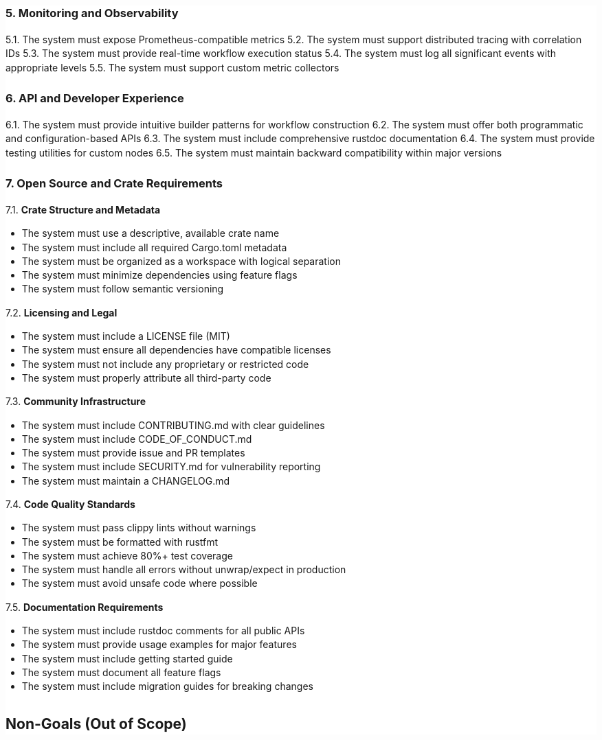 ### 5. Monitoring and Observability

5.1. The system must expose Prometheus-compatible metrics
5.2. The system must support distributed tracing with correlation IDs
5.3. The system must provide real-time workflow execution status
5.4. The system must log all significant events with appropriate levels
5.5. The system must support custom metric collectors

### 6. API and Developer Experience

6.1. The system must provide intuitive builder patterns for workflow construction
6.2. The system must offer both programmatic and configuration-based APIs
6.3. The system must include comprehensive rustdoc documentation
6.4. The system must provide testing utilities for custom nodes
6.5. The system must maintain backward compatibility within major versions

### 7. Open Source and Crate Requirements

7.1. **Crate Structure and Metadata**
- The system must use a descriptive, available crate name
- The system must include all required Cargo.toml metadata
- The system must be organized as a workspace with logical separation
- The system must minimize dependencies using feature flags
- The system must follow semantic versioning

7.2. **Licensing and Legal**
- The system must include a LICENSE file (MIT)
- The system must ensure all dependencies have compatible licenses
- The system must not include any proprietary or restricted code
- The system must properly attribute all third-party code

7.3. **Community Infrastructure**
- The system must include CONTRIBUTING.md with clear guidelines
- The system must include CODE_OF_CONDUCT.md
- The system must provide issue and PR templates
- The system must include SECURITY.md for vulnerability reporting
- The system must maintain a CHANGELOG.md

7.4. **Code Quality Standards**
- The system must pass clippy lints without warnings
- The system must be formatted with rustfmt
- The system must achieve 80%+ test coverage
- The system must handle all errors without unwrap/expect in production
- The system must avoid unsafe code where possible

7.5. **Documentation Requirements**
- The system must include rustdoc comments for all public APIs
- The system must provide usage examples for major features
- The system must include getting started guide
- The system must document all feature flags
- The system must include migration guides for breaking changes

## Non-Goals (Out of Scope)

